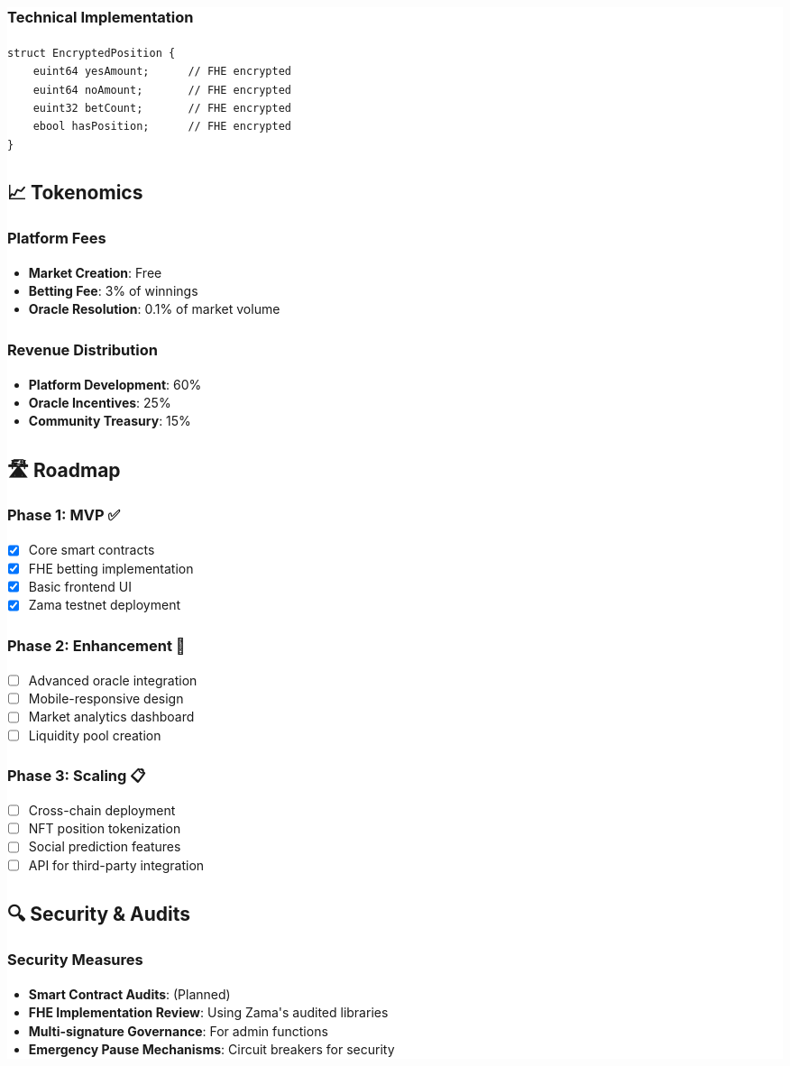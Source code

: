 ### **Technical Implementation**
```solidity
struct EncryptedPosition {
    euint64 yesAmount;      // FHE encrypted
    euint64 noAmount;       // FHE encrypted  
    euint32 betCount;       // FHE encrypted
    ebool hasPosition;      // FHE encrypted
}
```

## 📈 **Tokenomics**

### **Platform Fees**
- **Market Creation**: Free
- **Betting Fee**: 3% of winnings
- **Oracle Resolution**: 0.1% of market volume

### **Revenue Distribution**
- **Platform Development**: 60%
- **Oracle Incentives**: 25%
- **Community Treasury**: 15%

## 🛣️ **Roadmap**

### **Phase 1: MVP** ✅
- [x] Core smart contracts
- [x] FHE betting implementation
- [x] Basic frontend UI
- [x] Zama testnet deployment

### **Phase 2: Enhancement** 🚧
- [ ] Advanced oracle integration
- [ ] Mobile-responsive design
- [ ] Market analytics dashboard
- [ ] Liquidity pool creation

### **Phase 3: Scaling** 📋
- [ ] Cross-chain deployment
- [ ] NFT position tokenization
- [ ] Social prediction features
- [ ] API for third-party integration

## 🔍 **Security & Audits**

### **Security Measures**
- **Smart Contract Audits**: (Planned)
- **FHE Implementation Review**: Using Zama's audited libraries
- **Multi-signature Governance**: For admin functions
- **Emergency Pause Mechanisms**: Circuit breakers for security
